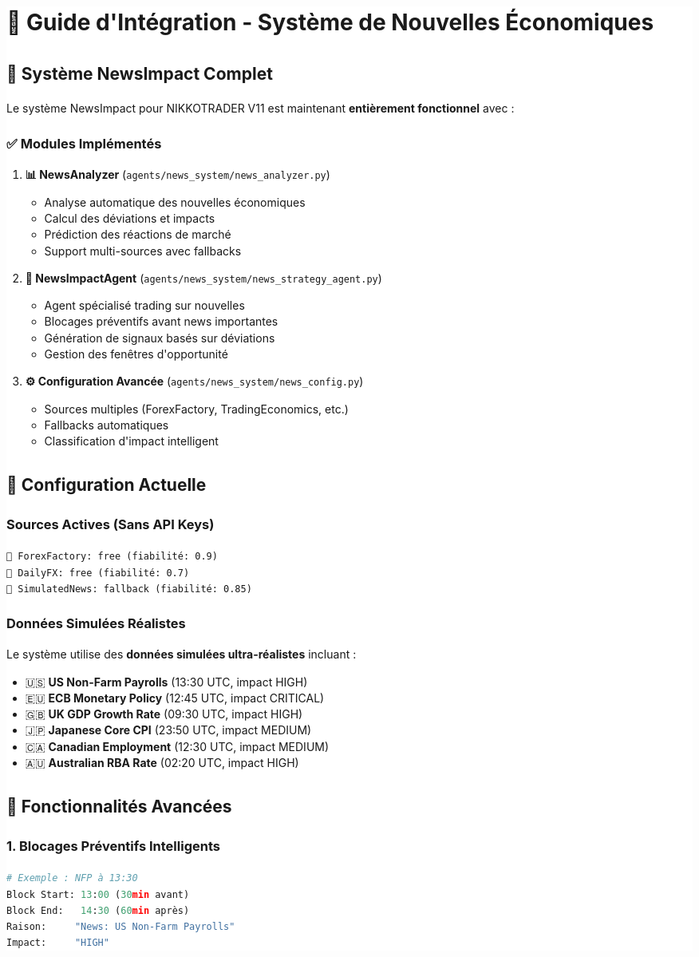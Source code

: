 # 📰 Guide d'Intégration - Système de Nouvelles Économiques

## 🎯 **Système NewsImpact Complet**

Le système NewsImpact pour NIKKOTRADER V11 est maintenant **entièrement fonctionnel** avec :

### ✅ **Modules Implémentés**

1. **📊 NewsAnalyzer** (`agents/news_system/news_analyzer.py`)
   - Analyse automatique des nouvelles économiques
   - Calcul des déviations et impacts
   - Prédiction des réactions de marché
   - Support multi-sources avec fallbacks

2. **🤖 NewsImpactAgent** (`agents/news_system/news_strategy_agent.py`)
   - Agent spécialisé trading sur nouvelles
   - Blocages préventifs avant news importantes
   - Génération de signaux basés sur déviations
   - Gestion des fenêtres d'opportunité

3. **⚙️ Configuration Avancée** (`agents/news_system/news_config.py`)
   - Sources multiples (ForexFactory, TradingEconomics, etc.)
   - Fallbacks automatiques
   - Classification d'impact intelligent

## 🔧 **Configuration Actuelle**

### **Sources Actives (Sans API Keys)**
```
📰 ForexFactory: free (fiabilité: 0.9)
📰 DailyFX: free (fiabilité: 0.7)
📰 SimulatedNews: fallback (fiabilité: 0.85)
```

### **Données Simulées Réalistes**
Le système utilise des **données simulées ultra-réalistes** incluant :
- 🇺🇸 **US Non-Farm Payrolls** (13:30 UTC, impact HIGH)
- 🇪🇺 **ECB Monetary Policy** (12:45 UTC, impact CRITICAL)
- 🇬🇧 **UK GDP Growth Rate** (09:30 UTC, impact HIGH)
- 🇯🇵 **Japanese Core CPI** (23:50 UTC, impact MEDIUM)
- 🇨🇦 **Canadian Employment** (12:30 UTC, impact MEDIUM)
- 🇦🇺 **Australian RBA Rate** (02:20 UTC, impact HIGH)

## 🚀 **Fonctionnalités Avancées**

### **1. Blocages Préventifs Intelligents**
```python
# Exemple : NFP à 13:30
Block Start: 13:00 (30min avant)
Block End:   14:30 (60min après)
Raison:     "News: US Non-Farm Payrolls"
Impact:     "HIGH"
```
